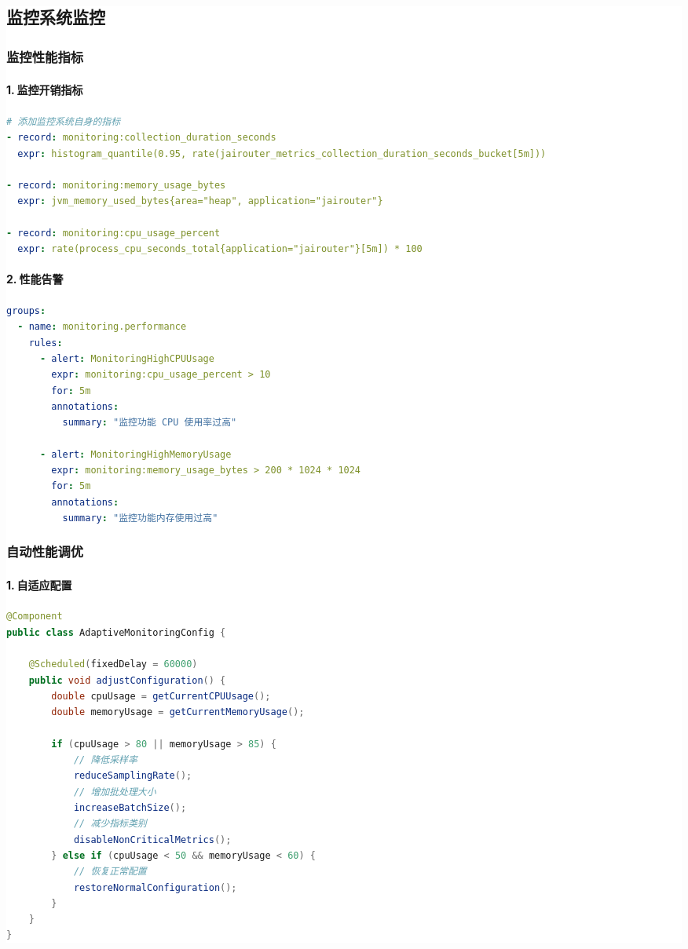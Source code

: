 ```java
```

## 监控系统监控

### 监控性能指标

#### 1. 监控开销指标
```yaml
# 添加监控系统自身的指标
- record: monitoring:collection_duration_seconds
  expr: histogram_quantile(0.95, rate(jairouter_metrics_collection_duration_seconds_bucket[5m]))

- record: monitoring:memory_usage_bytes
  expr: jvm_memory_used_bytes{area="heap", application="jairouter"}

- record: monitoring:cpu_usage_percent
  expr: rate(process_cpu_seconds_total{application="jairouter"}[5m]) * 100
```

#### 2. 性能告警
```yaml
groups:
  - name: monitoring.performance
    rules:
      - alert: MonitoringHighCPUUsage
        expr: monitoring:cpu_usage_percent > 10
        for: 5m
        annotations:
          summary: "监控功能 CPU 使用率过高"
      
      - alert: MonitoringHighMemoryUsage
        expr: monitoring:memory_usage_bytes > 200 * 1024 * 1024
        for: 5m
        annotations:
          summary: "监控功能内存使用过高"
```

### 自动性能调优

#### 1. 自适应配置
```java
@Component
public class AdaptiveMonitoringConfig {
    
    @Scheduled(fixedDelay = 60000)
    public void adjustConfiguration() {
        double cpuUsage = getCurrentCPUUsage();
        double memoryUsage = getCurrentMemoryUsage();
        
        if (cpuUsage > 80 || memoryUsage > 85) {
            // 降低采样率
            reduceSamplingRate();
            // 增加批处理大小
            increaseBatchSize();
            // 减少指标类别
            disableNonCriticalMetrics();
        } else if (cpuUsage < 50 && memoryUsage < 60) {
            // 恢复正常配置
            restoreNormalConfiguration();
        }
    }
}
```
